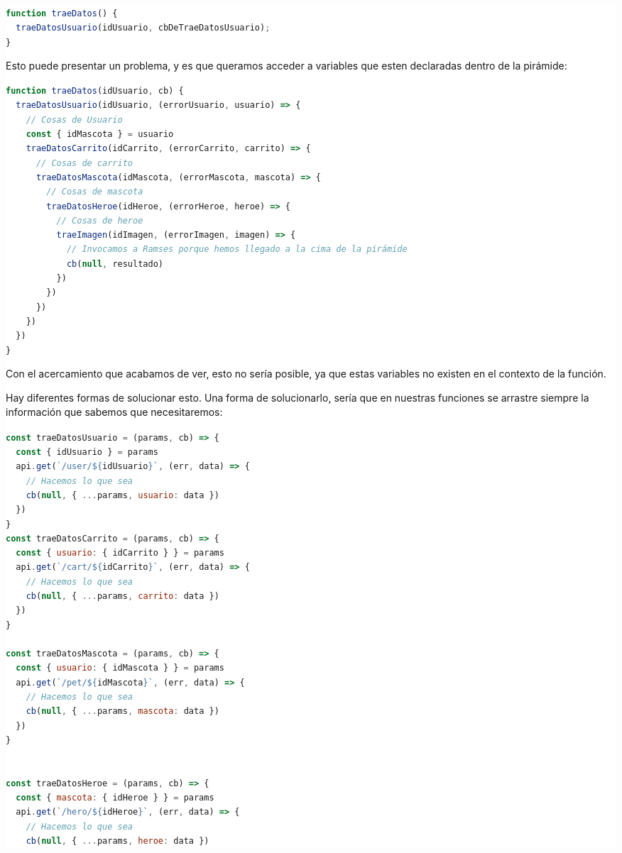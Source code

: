 ```javascript
function traeDatos() {
  traeDatosUsuario(idUsuario, cbDeTraeDatosUsuario);
}
```

Esto puede presentar un problema, y es que queramos acceder a variables que esten declaradas dentro de la pirámide:

```javascript
function traeDatos(idUsuario, cb) {
  traeDatosUsuario(idUsuario, (errorUsuario, usuario) => {
    // Cosas de Usuario
    const { idMascota } = usuario
    traeDatosCarrito(idCarrito, (errorCarrito, carrito) => {
      // Cosas de carrito
      traeDatosMascota(idMascota, (errorMascota, mascota) => {
        // Cosas de mascota
        traeDatosHeroe(idHeroe, (errorHeroe, heroe) => {
          // Cosas de heroe
          traeImagen(idImagen, (errorImagen, imagen) => {
            // Invocamos a Ramses porque hemos llegado a la cima de la pirámide
            cb(null, resultado)
          })
        })
      })
    })
  })
}
```

Con el acercamiento que acabamos de ver, esto no sería posible, ya que estas variables no existen en el contexto de la función.

Hay diferentes formas de solucionar esto. Una forma de solucionarlo, sería que en nuestras funciones se arrastre siempre la información que sabemos que necesitaremos:

```javascript
const traeDatosUsuario = (params, cb) => {
  const { idUsuario } = params
  api.get(`/user/${idUsuario}`, (err, data) => {
    // Hacemos lo que sea
    cb(null, { ...params, usuario: data })
  })
}
const traeDatosCarrito = (params, cb) => {
  const { usuario: { idCarrito } } = params
  api.get(`/cart/${idCarrito}`, (err, data) => {
    // Hacemos lo que sea
    cb(null, { ...params, carrito: data })
  })
}

const traeDatosMascota = (params, cb) => {
  const { usuario: { idMascota } } = params
  api.get(`/pet/${idMascota}`, (err, data) => {
    // Hacemos lo que sea
    cb(null, { ...params, mascota: data })
  })
}


const traeDatosHeroe = (params, cb) => {
  const { mascota: { idHeroe } } = params
  api.get(`/hero/${idHeroe}`, (err, data) => {
    // Hacemos lo que sea
    cb(null, { ...params, heroe: data })
```